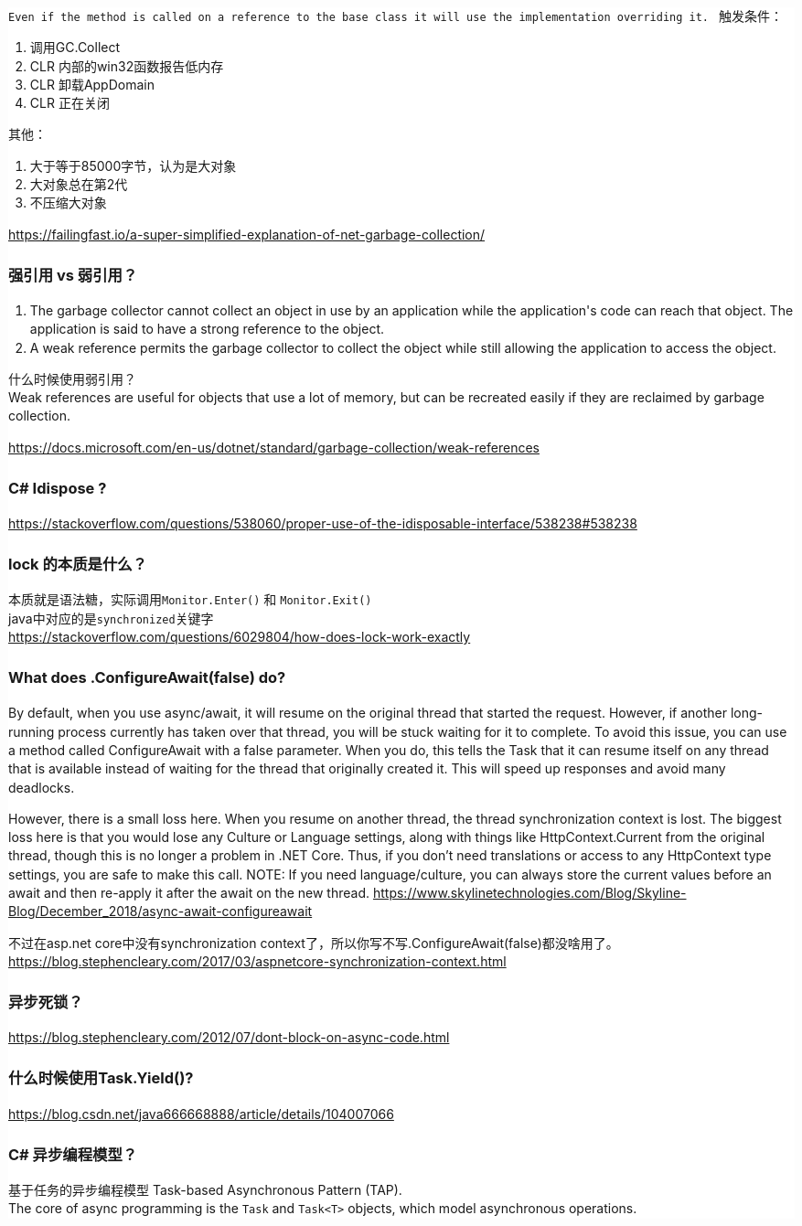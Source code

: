 ```Even if the method is called on a reference to the base class it will use the implementation overriding it. ```
触发条件：
1. 调用GC.Collect
2. CLR 内部的win32函数报告低内存
3. CLR 卸载AppDomain
4. CLR 正在关闭

其他：
1. 大于等于85000字节，认为是大对象
2. 大对象总在第2代
3. 不压缩大对象

https://failingfast.io/a-super-simplified-explanation-of-net-garbage-collection/


### 强引用 vs 弱引用？
1. The garbage collector cannot collect an object in use by an application while the application's code can reach that object. The application is said to have a strong reference to the object.
2. A weak reference permits the garbage collector to collect the object while still allowing the application to access the object.

什么时候使用弱引用？  
Weak references are useful for objects that use a lot of memory, but can be recreated easily if they are reclaimed by garbage collection.  

https://docs.microsoft.com/en-us/dotnet/standard/garbage-collection/weak-references

### C# Idispose ?
https://stackoverflow.com/questions/538060/proper-use-of-the-idisposable-interface/538238#538238

### lock 的本质是什么？
本质就是语法糖，实际调用```Monitor.Enter()``` 和 ```Monitor.Exit()```  
java中对应的是```synchronized```关键字  
https://stackoverflow.com/questions/6029804/how-does-lock-work-exactly

### What does .ConfigureAwait(false) do?
By default, when you use async/await, it will resume on the original thread that started the request. However, if another long-running process currently has taken over that thread, you will be stuck waiting for it to complete. To avoid this issue, you can use a method called ConfigureAwait with a false parameter. When you do, this tells the Task that it can resume itself on any thread that is available instead of waiting for the thread that originally created it. This will speed up responses and avoid many deadlocks.  

However, there is a small loss here. When you resume on another thread, the thread synchronization context is lost. The biggest loss here is that you would lose any Culture or Language settings, along with things like HttpContext.Current from the original thread, though this is no longer a problem in .NET Core. Thus, if you don’t need translations or access to any HttpContext type settings, you are safe to make this call. NOTE: If you need language/culture, you can always store the current values before an await and then re-apply it after the await on the new thread.
https://www.skylinetechnologies.com/Blog/Skyline-Blog/December_2018/async-await-configureawait  

不过在asp.net core中没有synchronization context了，所以你写不写.ConfigureAwait(false)都没啥用了。  
https://blog.stephencleary.com/2017/03/aspnetcore-synchronization-context.html

### 异步死锁？
https://blog.stephencleary.com/2012/07/dont-block-on-async-code.html

### 什么时候使用Task.Yield()?
https://blog.csdn.net/java666668888/article/details/104007066

### C# 异步编程模型？
基于任务的异步编程模型 Task-based Asynchronous Pattern (TAP).  
The core of async programming is the ```Task``` and ```Task<T>``` objects, which model asynchronous operations.   
```